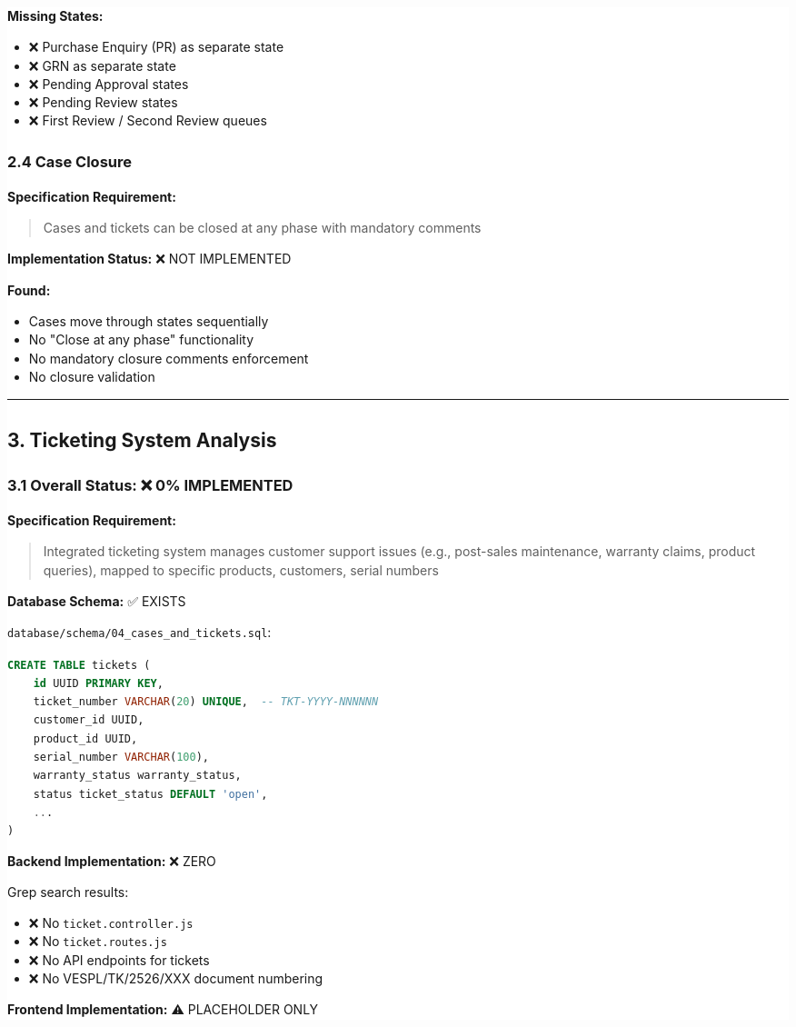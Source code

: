 **Missing States:**
- ❌ Purchase Enquiry (PR) as separate state
- ❌ GRN as separate state  
- ❌ Pending Approval states
- ❌ Pending Review states
- ❌ First Review / Second Review queues

### 2.4 Case Closure

**Specification Requirement:**
> Cases and tickets can be closed at any phase with mandatory comments

**Implementation Status:** ❌ NOT IMPLEMENTED

**Found:**
- Cases move through states sequentially
- No "Close at any phase" functionality
- No mandatory closure comments enforcement
- No closure validation

---

## 3. Ticketing System Analysis

### 3.1 Overall Status: ❌ 0% IMPLEMENTED

**Specification Requirement:**
> Integrated ticketing system manages customer support issues (e.g., post-sales maintenance, warranty claims, product queries), mapped to specific products, customers, serial numbers

**Database Schema:** ✅ EXISTS

`database/schema/04_cases_and_tickets.sql`:
```sql
CREATE TABLE tickets (
    id UUID PRIMARY KEY,
    ticket_number VARCHAR(20) UNIQUE,  -- TKT-YYYY-NNNNNN
    customer_id UUID,
    product_id UUID,
    serial_number VARCHAR(100),
    warranty_status warranty_status,
    status ticket_status DEFAULT 'open',
    ...
)
```

**Backend Implementation:** ❌ ZERO

Grep search results:
- ❌ No `ticket.controller.js`
- ❌ No `ticket.routes.js`
- ❌ No API endpoints for tickets
- ❌ No VESPL/TK/2526/XXX document numbering

**Frontend Implementation:** ⚠️ PLACEHOLDER ONLY
